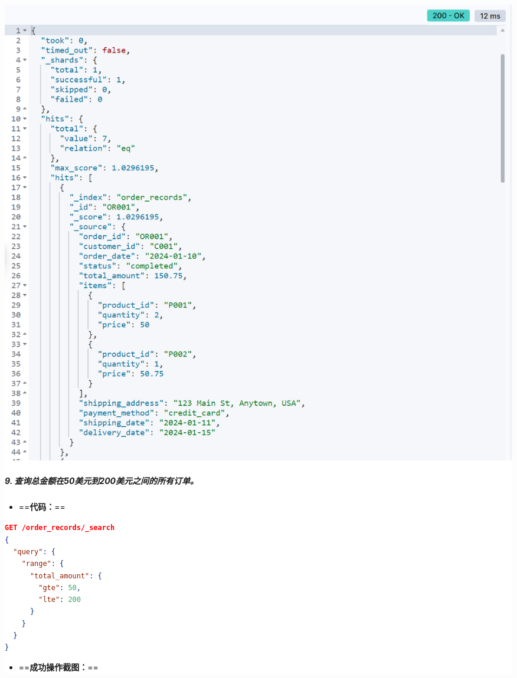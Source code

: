 ![屏幕截图 2024-09-27 171654](assets/171654.png)
##### 9. 查询总金额在50美元到200美元之间的所有订单。
- ==**代码：**==
``` json
GET /order_records/_search
{
  "query": {
    "range": {
      "total_amount": {
        "gte": 50,
        "lte": 200
      }
    }
  }
}
```
- ==**成功操作截图：**==
